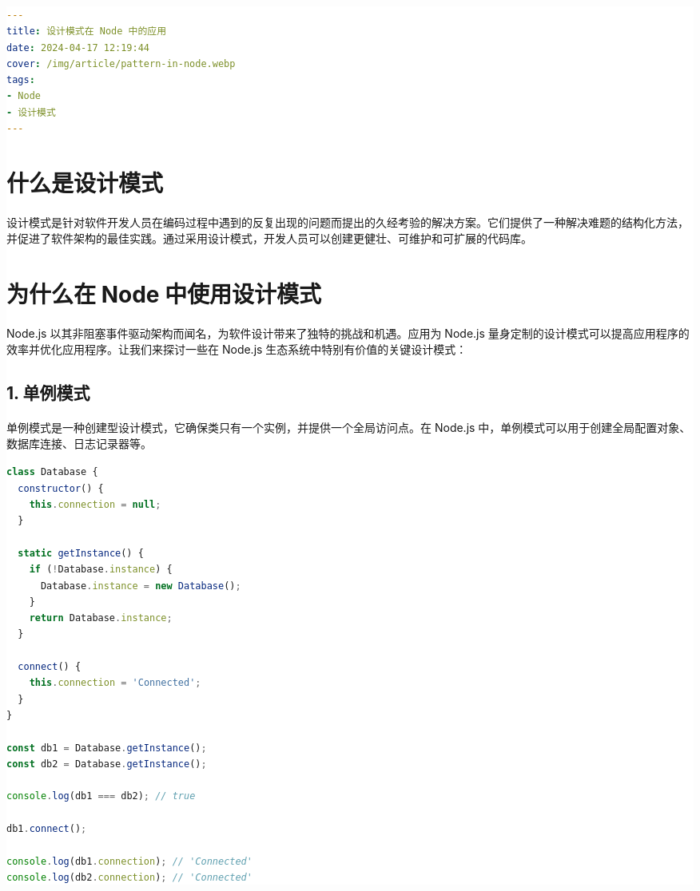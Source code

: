 ```yaml
---
title: 设计模式在 Node 中的应用
date: 2024-04-17 12:19:44
cover: /img/article/pattern-in-node.webp
tags:
- Node
- 设计模式
---
```


# 什么是设计模式

设计模式是针对软件开发人员在编码过程中遇到的反复出现的问题而提出的久经考验的解决方案。它们提供了一种解决难题的结构化方法，并促进了软件架构的最佳实践。通过采用设计模式，开发人员可以创建更健壮、可维护和可扩展的代码库。

# 为什么在 Node 中使用设计模式

Node.js 以其非阻塞事件驱动架构而闻名，为软件设计带来了独特的挑战和机遇。应用为 Node.js 量身定制的设计模式可以提高应用程序的效率并优化应用程序。让我们来探讨一些在 Node.js 生态系统中特别有价值的关键设计模式：

## 1. 单例模式

单例模式是一种创建型设计模式，它确保类只有一个实例，并提供一个全局访问点。在 Node.js 中，单例模式可以用于创建全局配置对象、数据库连接、日志记录器等。

```javascript
class Database {
  constructor() {
    this.connection = null;
  }
  
  static getInstance() {
    if (!Database.instance) {
      Database.instance = new Database();
    }
    return Database.instance; 
  }

  connect() {
    this.connection = 'Connected'; 
  }
}

const db1 = Database.getInstance();
const db2 = Database.getInstance();

console.log(db1 === db2); // true

db1.connect(); 

console.log(db1.connection); // 'Connected'
console.log(db2.connection); // 'Connected'
```
